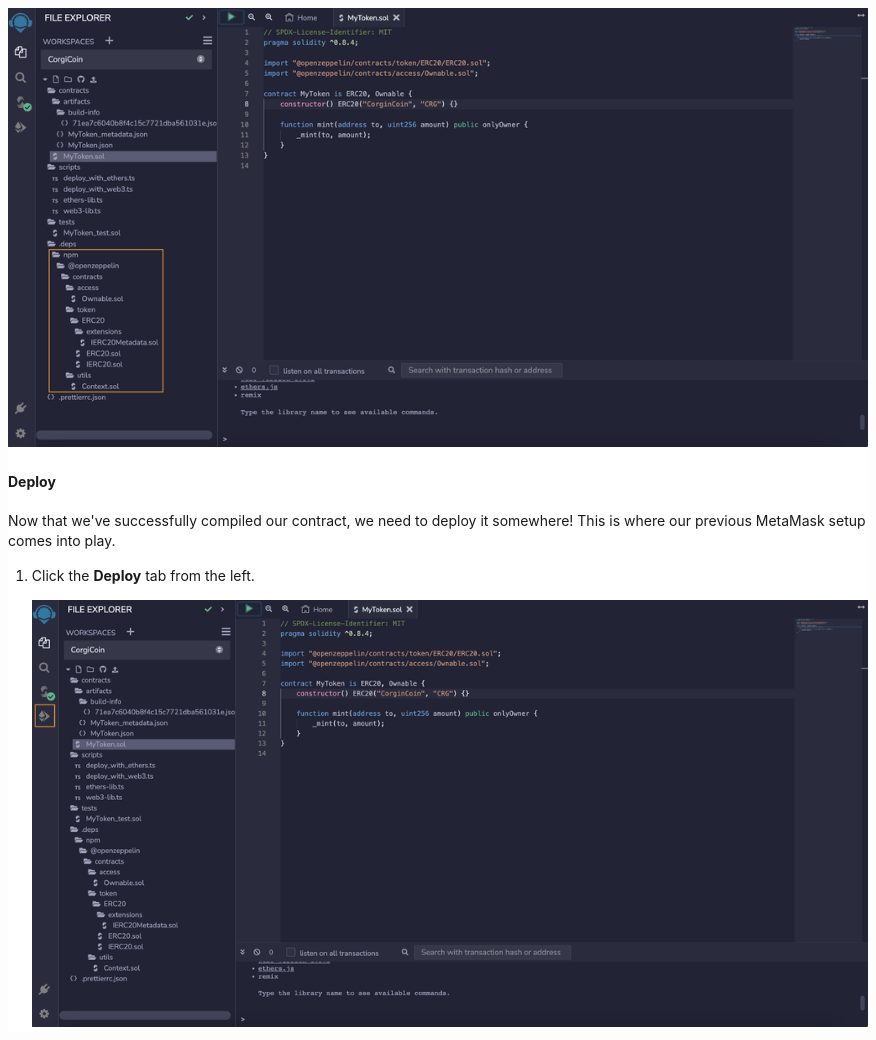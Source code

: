 ![Remix showing imported contracts.](remix-imported-contracts.png)

#### Deploy

Now that we've successfully compiled our contract, we need to deploy it somewhere! This is where our previous MetaMask setup comes into play.

1. Click the **Deploy** tab from the left.

   ![Click deploy within Remix.](remix-click-deploy.png)
